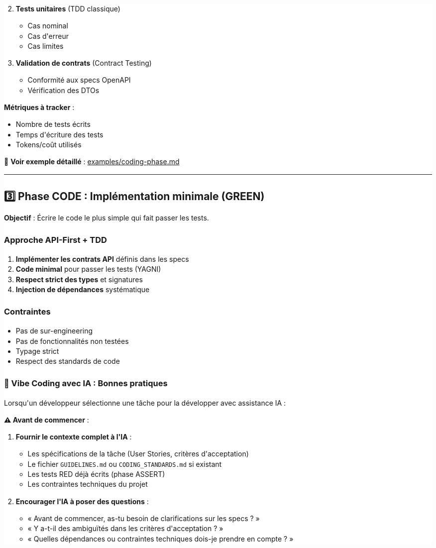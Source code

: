 2. **Tests unitaires** (TDD classique)

   - Cas nominal
   - Cas d'erreur
   - Cas limites

3. **Validation de contrats** (Contract Testing)
   - Conformité aux specs OpenAPI
   - Vérification des DTOs

**Métriques à tracker** :

- Nombre de tests écrits
- Temps d'écriture des tests
- Tokens/coût utilisés

📖 **Voir exemple détaillé** : [examples/coding-phase.md](examples/coding-phase.md)

---

## 3️⃣ Phase CODE : Implémentation minimale (GREEN)

**Objectif** : Écrire le code le plus simple qui fait passer les tests.

### Approche API-First + TDD

1. **Implémenter les contrats API** définis dans les specs
2. **Code minimal** pour passer les tests (YAGNI)
3. **Respect strict des types** et signatures
4. **Injection de dépendances** systématique

### Contraintes

- Pas de sur-engineering
- Pas de fonctionnalités non testées
- Typage strict
- Respect des standards de code

### 🎯 Vibe Coding avec IA : Bonnes pratiques

Lorsqu'un développeur sélectionne une tâche pour la développer avec assistance IA :

**⚠️ Avant de commencer** :

1. **Fournir le contexte complet à l'IA** :

   - Les spécifications de la tâche (User Stories, critères d'acceptation)
   - Le fichier `GUIDELINES.md` ou `CODING_STANDARDS.md` si existant
   - Les tests RED déjà écrits (phase ASSERT)
   - Les contraintes techniques du projet

2. **Encourager l'IA à poser des questions** :

   - « Avant de commencer, as-tu besoin de clarifications sur les specs ? »
   - « Y a-t-il des ambiguïtés dans les critères d'acceptation ? »
   - « Quelles dépendances ou contraintes techniques dois-je prendre en compte ? »
